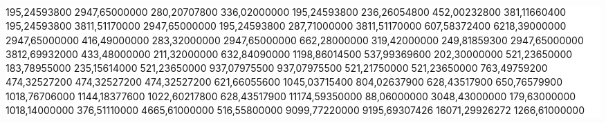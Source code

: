 195,24593800
2947,65000000
280,20707800
336,02000000
195,24593800
236,26054800
452,00232800
381,11660400
195,24593800
3811,51170000
2947,65000000
195,24593800
287,71000000
3811,51170000
607,58372400
6218,39000000
2947,65000000
416,49000000
283,32000000
2947,65000000
662,28000000
319,42000000
249,81859300
2947,65000000
3812,69932000
433,48000000
211,32000000
632,84090000
1198,86014500
537,99369600
202,30000000
521,23650000
183,78955000
235,15614000
521,23650000
937,07975500
937,07975500
521,21750000
521,23650000
763,49759200
474,32527200
474,32527200
474,32527200
621,66055600
1045,03715400
804,02637900
628,43517900
650,76579900
1018,76706000
1144,18377600
1022,60217800
628,43517900
11174,59350000
88,06000000
3048,43000000
179,63000000
1018,14000000
376,51110000
4665,61000000
516,55800000
9099,77220000
9195,69307426
16071,29926272
1266,61000000